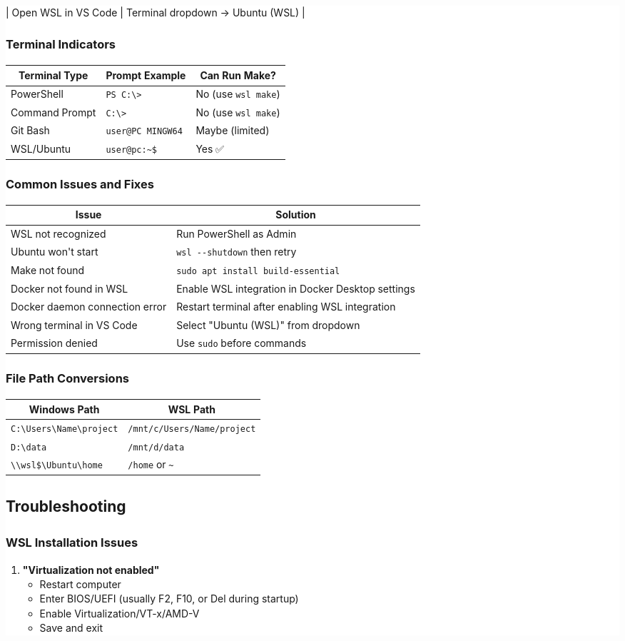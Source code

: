 | Open WSL in VS Code        | Terminal dropdown → Ubuntu (WSL)   |

### Terminal Indicators

| Terminal Type  | Prompt Example    | Can Run Make?       |
| -------------- | ----------------- | ------------------- |
| PowerShell     | `PS C:\>`         | No (use `wsl make`) |
| Command Prompt | `C:\>`            | No (use `wsl make`) |
| Git Bash       | `user@PC MINGW64` | Maybe (limited)     |
| WSL/Ubuntu     | `user@pc:~$`      | Yes ✅               |

### Common Issues and Fixes

| Issue                            | Solution                                               |
| -------------------------------- | ------------------------------------------------------ |
| WSL not recognized               | Run PowerShell as Admin                                |
| Ubuntu won't start               | `wsl --shutdown` then retry                            |
| Make not found                   | `sudo apt install build-essential`                     |
| Docker not found in WSL          | Enable WSL integration in Docker Desktop settings      |
| Docker daemon connection error   | Restart terminal after enabling WSL integration        |
| Wrong terminal in VS Code        | Select "Ubuntu (WSL)" from dropdown                    |
| Permission denied                | Use `sudo` before commands                             |

### File Path Conversions

| Windows Path            | WSL Path                    |
| ----------------------- | --------------------------- |
| `C:\Users\Name\project` | `/mnt/c/Users/Name/project` |
| `D:\data`               | `/mnt/d/data`               |
| `\\wsl$\Ubuntu\home`    | `/home` or `~`              |

## Troubleshooting

### WSL Installation Issues

1. **"Virtualization not enabled"**
   - Restart computer
   - Enter BIOS/UEFI (usually F2, F10, or Del during startup)
   - Enable Virtualization/VT-x/AMD-V
   - Save and exit
